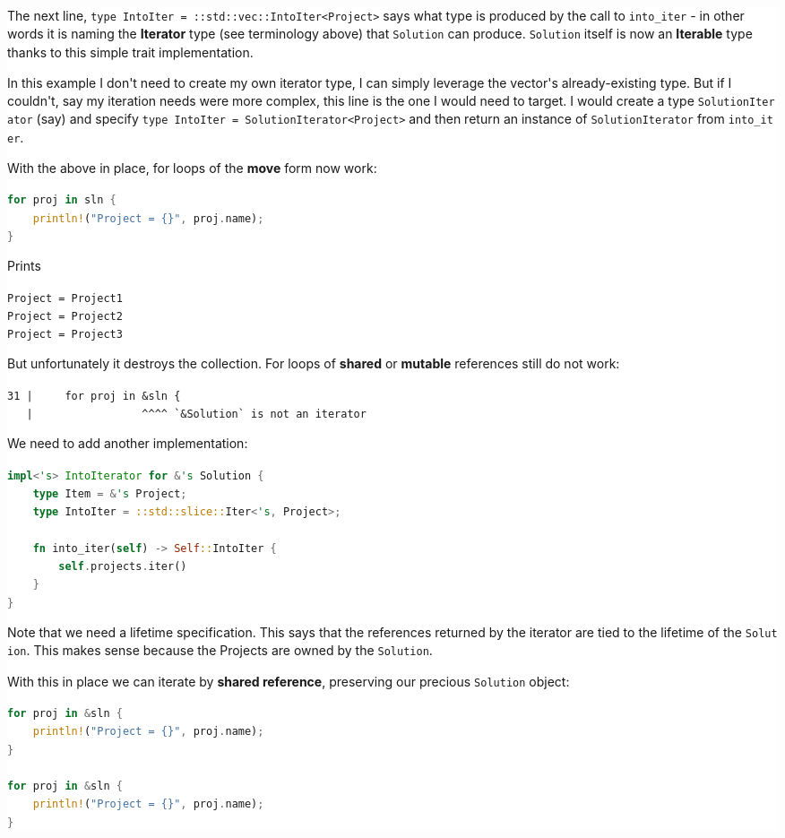 The next line, `type IntoIter = ::std::vec::IntoIter<Project>` says what type is
produced by the call to `into_iter` - in other words it is naming the **Iterator** type (see terminology above) that `Solution` can produce. `Solution` itself is now an **Iterable**
type thanks to this simple trait implementation.

In this example I don't need to create my own iterator type, I can simply
leverage the vector's already-existing type. But if I couldn't, say my
iteration needs were more complex, this line is the one I would need to target. I
would create a type `SolutionIterator` (say) and specify `type IntoIter = SolutionIterator<Project>`
and then return an instance of `SolutionIterator` from `into_iter`.

With the above in place, for loops of the **move** form now work:

```rs
for proj in sln {
    println!("Project = {}", proj.name);
}
```

Prints

```
Project = Project1
Project = Project2
Project = Project3
```

But unfortunately it destroys the collection. For loops of **shared** or **mutable**
references still do not work:

```
31 |     for proj in &sln {
   |                 ^^^^ `&Solution` is not an iterator
```

We need to add another implementation:

```rs
impl<'s> IntoIterator for &'s Solution {
    type Item = &'s Project;
    type IntoIter = ::std::slice::Iter<'s, Project>;

    fn into_iter(self) -> Self::IntoIter {
        self.projects.iter()
    }
}
```

Note that we need a lifetime specification. This says that the references returned
by the iterator are tied to the lifetime of the `Solution`. This makes sense because the
Projects are owned by the `Solution`.

With this in place we can iterate by **shared reference**, preserving our precious `Solution`
object:

```rs
for proj in &sln {
    println!("Project = {}", proj.name);
}

for proj in &sln {
    println!("Project = {}", proj.name);
}
```
